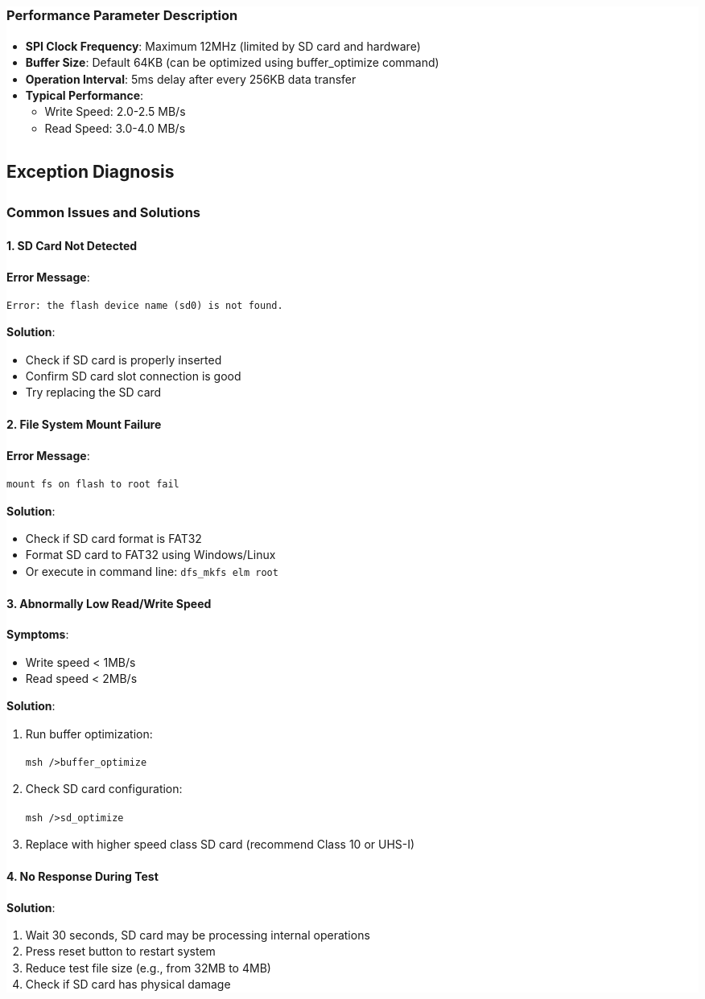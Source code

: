 ### Performance Parameter Description

- **SPI Clock Frequency**: Maximum 12MHz (limited by SD card and hardware)
- **Buffer Size**: Default 64KB (can be optimized using buffer_optimize command)
- **Operation Interval**: 5ms delay after every 256KB data transfer
- **Typical Performance**:
  - Write Speed: 2.0-2.5 MB/s
  - Read Speed: 3.0-4.0 MB/s

## Exception Diagnosis

### Common Issues and Solutions

#### 1. SD Card Not Detected
**Error Message**:
```
Error: the flash device name (sd0) is not found.
```
**Solution**:
- Check if SD card is properly inserted
- Confirm SD card slot connection is good
- Try replacing the SD card

#### 2. File System Mount Failure
**Error Message**:
```
mount fs on flash to root fail
```
**Solution**:
- Check if SD card format is FAT32
- Format SD card to FAT32 using Windows/Linux
- Or execute in command line: `dfs_mkfs elm root`

#### 3. Abnormally Low Read/Write Speed
**Symptoms**:
- Write speed < 1MB/s
- Read speed < 2MB/s

**Solution**:
1. Run buffer optimization:
   ```
   msh />buffer_optimize
   ```
2. Check SD card configuration:
   ```
   msh />sd_optimize
   ```
3. Replace with higher speed class SD card (recommend Class 10 or UHS-I)

#### 4. No Response During Test
**Solution**:
1. Wait 30 seconds, SD card may be processing internal operations
2. Press reset button to restart system
3. Reduce test file size (e.g., from 32MB to 4MB)
4. Check if SD card has physical damage
